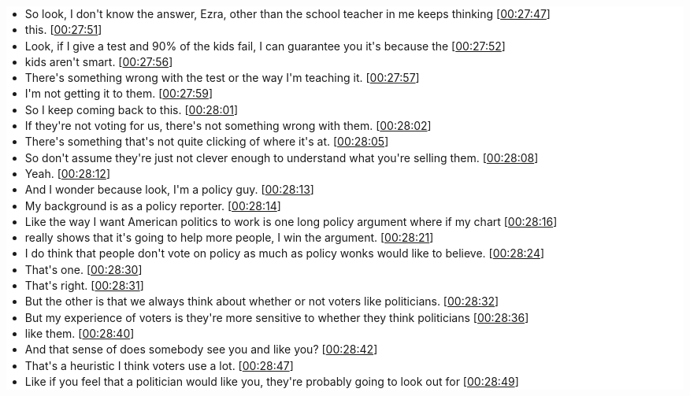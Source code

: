 *  So look, I don't know the answer, Ezra, other than the school teacher in me keeps thinking [[00:27:47](https://www.youtube.com/watch?v=3fuS9PmV9hg&t=1667.1000000000001s)]
*  this. [[00:27:51](https://www.youtube.com/watch?v=3fuS9PmV9hg&t=1671.38s)]
*  Look, if I give a test and 90% of the kids fail, I can guarantee you it's because the [[00:27:52](https://www.youtube.com/watch?v=3fuS9PmV9hg&t=1672.38s)]
*  kids aren't smart. [[00:27:56](https://www.youtube.com/watch?v=3fuS9PmV9hg&t=1676.66s)]
*  There's something wrong with the test or the way I'm teaching it. [[00:27:57](https://www.youtube.com/watch?v=3fuS9PmV9hg&t=1677.66s)]
*  I'm not getting it to them. [[00:27:59](https://www.youtube.com/watch?v=3fuS9PmV9hg&t=1679.74s)]
*  So I keep coming back to this. [[00:28:01](https://www.youtube.com/watch?v=3fuS9PmV9hg&t=1681.58s)]
*  If they're not voting for us, there's not something wrong with them. [[00:28:02](https://www.youtube.com/watch?v=3fuS9PmV9hg&t=1682.7s)]
*  There's something that's not quite clicking of where it's at. [[00:28:05](https://www.youtube.com/watch?v=3fuS9PmV9hg&t=1685.94s)]
*  So don't assume they're just not clever enough to understand what you're selling them. [[00:28:08](https://www.youtube.com/watch?v=3fuS9PmV9hg&t=1688.38s)]
*  Yeah. [[00:28:12](https://www.youtube.com/watch?v=3fuS9PmV9hg&t=1692.1s)]
*  And I wonder because look, I'm a policy guy. [[00:28:13](https://www.youtube.com/watch?v=3fuS9PmV9hg&t=1693.1s)]
*  My background is as a policy reporter. [[00:28:14](https://www.youtube.com/watch?v=3fuS9PmV9hg&t=1694.7s)]
*  Like the way I want American politics to work is one long policy argument where if my chart [[00:28:16](https://www.youtube.com/watch?v=3fuS9PmV9hg&t=1696.42s)]
*  really shows that it's going to help more people, I win the argument. [[00:28:21](https://www.youtube.com/watch?v=3fuS9PmV9hg&t=1701.02s)]
*  I do think that people don't vote on policy as much as policy wonks would like to believe. [[00:28:24](https://www.youtube.com/watch?v=3fuS9PmV9hg&t=1704.86s)]
*  That's one. [[00:28:30](https://www.youtube.com/watch?v=3fuS9PmV9hg&t=1710.7s)]
*  That's right. [[00:28:31](https://www.youtube.com/watch?v=3fuS9PmV9hg&t=1711.7s)]
*  But the other is that we always think about whether or not voters like politicians. [[00:28:32](https://www.youtube.com/watch?v=3fuS9PmV9hg&t=1712.7s)]
*  But my experience of voters is they're more sensitive to whether they think politicians [[00:28:36](https://www.youtube.com/watch?v=3fuS9PmV9hg&t=1716.34s)]
*  like them. [[00:28:40](https://www.youtube.com/watch?v=3fuS9PmV9hg&t=1720.74s)]
*  And that sense of does somebody see you and like you? [[00:28:42](https://www.youtube.com/watch?v=3fuS9PmV9hg&t=1722.82s)]
*  That's a heuristic I think voters use a lot. [[00:28:47](https://www.youtube.com/watch?v=3fuS9PmV9hg&t=1727.1399999999999s)]
*  Like if you feel that a politician would like you, they're probably going to look out for [[00:28:49](https://www.youtube.com/watch?v=3fuS9PmV9hg&t=1729.82s)]
